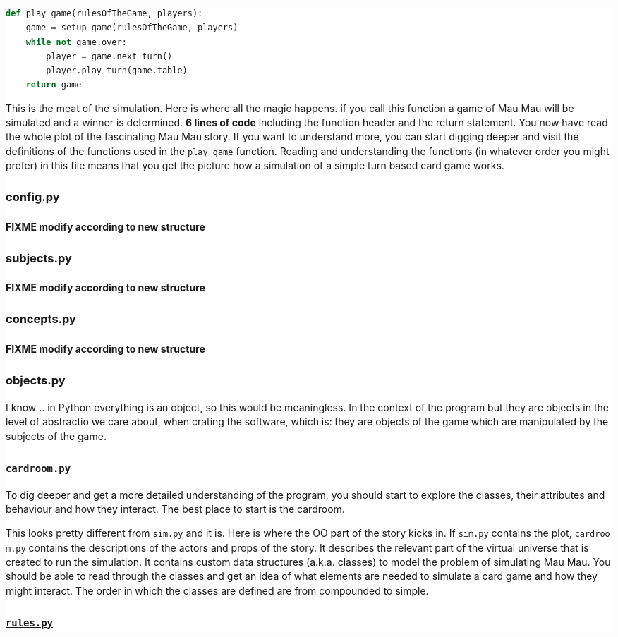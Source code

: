 ```python
def play_game(rulesOfTheGame, players):
    game = setup_game(rulesOfTheGame, players)
    while not game.over:
        player = game.next_turn()
        player.play_turn(game.table)
    return game
```

This is the meat of the simulation. Here is where all the magic happens. if you call this function a game of Mau Mau will be simulated and a winner is determined. **6 lines of code** including the function header and the return statement. You now have read the whole plot of the fascinating Mau Mau story. If you want to understand more, you can start digging deeper and visit the definitions of the functions used in the `play_game` function. Reading and understanding the functions (in whatever order you might prefer) in this file means that you get the picture how a simulation of a simple turn based card game works.

### config.py

#### FIXME modify according to new structure

### subjects.py

#### FIXME modify according to new structure

### concepts.py

#### FIXME modify according to new structure

### objects.py

I know .. in Python everything is an object, so this would be meaningless.
In the context of the
program but they are objects in the level of abstractio we care about, when
crating the software, which is: they are objects of the game which are
manipulated by the subjects of the game.

### [`cardroom.py`](mau_mau/cardroom.py)

To dig deeper and get a more detailed understanding of the program, you should start to explore the classes, their attributes and behaviour and how they interact. The best place to start is the cardroom.

This looks pretty different from `sim.py` and it is. Here is where the OO part of the story kicks in. If `sim.py` contains the plot, `cardroom.py` contains the descriptions of the actors and props of the story. It describes the relevant part of the virtual universe that is created to run the simulation. It contains custom data structures (a.k.a. classes) to model the problem of simulating Mau Mau. You should be able to read through the classes and get an idea of what elements are needed to simulate a card game and how they might interact. The order in which the classes are defined are from compounded to simple.

### [`rules.py`](mau_mau/rules.py)

